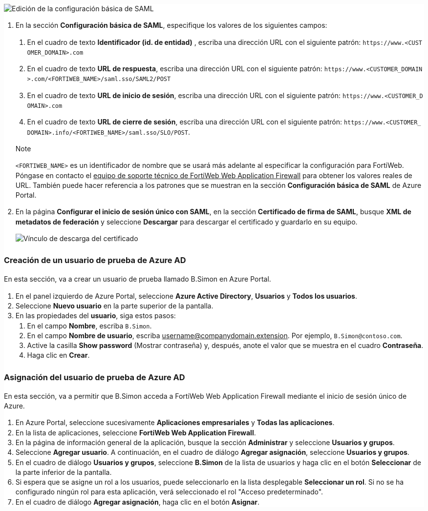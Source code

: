    ![Edición de la configuración básica de SAML](common/edit-urls.png)

1. En la sección **Configuración básica de SAML**, especifique los valores de los siguientes campos:

    1. En el cuadro de texto **Identificador (id. de entidad)** , escriba una dirección URL con el siguiente patrón: `https://www.<CUSTOMER_DOMAIN>.com`

    1. En el cuadro de texto **URL de respuesta**, escriba una dirección URL con el siguiente patrón: `https://www.<CUSTOMER_DOMAIN>.com/<FORTIWEB_NAME>/saml.sso/SAML2/POST`

    1. En el cuadro de texto **URL de inicio de sesión**, escriba una dirección URL con el siguiente patrón: `https://www.<CUSTOMER_DOMAIN>.com`

    1. En el cuadro de texto **URL de cierre de sesión**, escriba una dirección URL con el siguiente patrón: `https://www.<CUSTOMER_DOMAIN>.info/<FORTIWEB_NAME>/saml.sso/SLO/POST`.
 
    > [!NOTE]
    > `<FORTIWEB_NAME>` es un identificador de nombre que se usará más adelante al especificar la configuración para FortiWeb.
    > Póngase en contacto el [equipo de soporte técnico de FortiWeb Web Application Firewall](mailto:support@fortinet.com) para obtener los valores reales de URL. También puede hacer referencia a los patrones que se muestran en la sección **Configuración básica de SAML** de Azure Portal.

1. En la página **Configurar el inicio de sesión único con SAML**, en la sección **Certificado de firma de SAML**, busque **XML de metadatos de federación** y seleccione **Descargar** para descargar el certificado y guardarlo en su equipo.

    ![Vínculo de descarga del certificado](common/metadataxml.png)

### <a name="create-an-azure-ad-test-user"></a>Creación de un usuario de prueba de Azure AD

En esta sección, va a crear un usuario de prueba llamado B.Simon en Azure Portal.

1. En el panel izquierdo de Azure Portal, seleccione **Azure Active Directory**, **Usuarios** y **Todos los usuarios**.
1. Seleccione **Nuevo usuario** en la parte superior de la pantalla.
1. En las propiedades del **usuario**, siga estos pasos:
   1. En el campo **Nombre**, escriba `B.Simon`.  
   1. En el campo **Nombre de usuario**, escriba username@companydomain.extension. Por ejemplo, `B.Simon@contoso.com`.
   1. Active la casilla **Show password** (Mostrar contraseña) y, después, anote el valor que se muestra en el cuadro **Contraseña**.
   1. Haga clic en **Crear**.

### <a name="assign-the-azure-ad-test-user"></a>Asignación del usuario de prueba de Azure AD

En esta sección, va a permitir que B.Simon acceda a FortiWeb Web Application Firewall mediante el inicio de sesión único de Azure.

1. En Azure Portal, seleccione sucesivamente **Aplicaciones empresariales** y **Todas las aplicaciones**.
1. En la lista de aplicaciones, seleccione **FortiWeb Web Application Firewall**.
1. En la página de información general de la aplicación, busque la sección **Administrar** y seleccione **Usuarios y grupos**.
1. Seleccione **Agregar usuario**. A continuación, en el cuadro de diálogo **Agregar asignación**, seleccione **Usuarios y grupos**.
1. En el cuadro de diálogo **Usuarios y grupos**, seleccione **B.Simon** de la lista de usuarios y haga clic en el botón **Seleccionar** de la parte inferior de la pantalla.
1. Si espera que se asigne un rol a los usuarios, puede seleccionarlo en la lista desplegable **Seleccionar un rol**. Si no se ha configurado ningún rol para esta aplicación, verá seleccionado el rol "Acceso predeterminado".
1. En el cuadro de diálogo **Agregar asignación**, haga clic en el botón **Asignar**.
